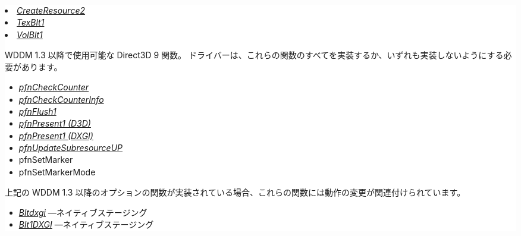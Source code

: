 <li><a href="https://docs.microsoft.com/windows-hardware/drivers/ddi/d3dumddi/nc-d3dumddi-pfnd3dddi_createresource2" data-raw-source="[&lt;em&gt;CreateResource2&lt;/em&gt;](https://docs.microsoft.com/windows-hardware/drivers/ddi/d3dumddi/nc-d3dumddi-pfnd3dddi_createresource2)"><em>CreateResource2</em></a></li>
<li><a href="https://docs.microsoft.com/windows-hardware/drivers/ddi/d3dumddi/nc-d3dumddi-pfnd3dddi_texblt1" data-raw-source="[&lt;em&gt;TexBlt1&lt;/em&gt;](https://docs.microsoft.com/windows-hardware/drivers/ddi/d3dumddi/nc-d3dumddi-pfnd3dddi_texblt1)"><em>TexBlt1</em></a></li>
<li><a href="https://docs.microsoft.com/windows-hardware/drivers/ddi/d3dumddi/nc-d3dumddi-pfnd3dddi_volblt1" data-raw-source="[&lt;em&gt;VolBlt1&lt;/em&gt;](https://docs.microsoft.com/windows-hardware/drivers/ddi/d3dumddi/nc-d3dumddi-pfnd3dddi_volblt1)"><em>VolBlt1</em></a></li>
</ul></td>
</tr>
<tr class="even">
<td align="left"><p><span id="_9_functions_that_are_available_starting_with__1.3._A_driver_must_either_implement_all_of_these_functions_or_none_of_them_"></span><span id="_9_functions_that_are_available_starting_with__1.3._a_driver_must_either_implement_all_of_these_functions_or_none_of_them_"></span><span id="_9_FUNCTIONS_THAT_ARE_AVAILABLE_STARTING_WITH__1.3._A_DRIVER_MUST_EITHER_IMPLEMENT_ALL_OF_THESE_FUNCTIONS_OR_NONE_OF_THEM_"></span>WDDM 1.3 以降で使用可能な Direct3D 9 関数。 ドライバーは、これらの関数のすべてを実装するか、いずれも実装しないようにする必要があります。</p></td>
<td align="left"><ul>
<li><a href="https://docs.microsoft.com/windows-hardware/drivers/ddi/d3dumddi/nc-d3dumddi-pfnd3dddi_checkcounter" data-raw-source="[&lt;em&gt;pfnCheckCounter&lt;/em&gt;](https://docs.microsoft.com/windows-hardware/drivers/ddi/d3dumddi/nc-d3dumddi-pfnd3dddi_checkcounter)"><em>pfnCheckCounter</em></a></li>
<li><a href="https://docs.microsoft.com/windows-hardware/drivers/ddi/d3dumddi/nc-d3dumddi-pfnd3dddi_checkcounterinfo" data-raw-source="[&lt;em&gt;pfnCheckCounterInfo&lt;/em&gt;](https://docs.microsoft.com/windows-hardware/drivers/ddi/d3dumddi/nc-d3dumddi-pfnd3dddi_checkcounterinfo)"><em>pfnCheckCounterInfo</em></a></li>
<li><a href="https://docs.microsoft.com/windows-hardware/drivers/ddi/d3dumddi/nc-d3dumddi-pfnd3dddi_flush1" data-raw-source="[&lt;em&gt;pfnFlush1&lt;/em&gt;](https://docs.microsoft.com/windows-hardware/drivers/ddi/d3dumddi/nc-d3dumddi-pfnd3dddi_flush1)"><em>pfnFlush1</em></a></li>
<li><a href="https://docs.microsoft.com/windows-hardware/drivers/ddi/d3dumddi/nc-d3dumddi-pfnd3dddi_present1" data-raw-source="[&lt;em&gt;pfnPresent1(D3D)&lt;/em&gt;](https://docs.microsoft.com/windows-hardware/drivers/ddi/d3dumddi/nc-d3dumddi-pfnd3dddi_present1)"><em>pfnPresent1 (D3D)</em></a></li>
<li><a href="https://docs.microsoft.com/windows-hardware/drivers/ddi/dxgiddi/ns-dxgiddi-dxgi1_3_ddi_base_functions" data-raw-source="[&lt;em&gt;pfnPresent1(DXGI)&lt;/em&gt;](https://docs.microsoft.com/windows-hardware/drivers/ddi/dxgiddi/ns-dxgiddi-dxgi1_3_ddi_base_functions)"><em>pfnPresent1 (DXGI)</em></a></li>
<li><a href="https://docs.microsoft.com/windows-hardware/drivers/ddi/d3dumddi/nc-d3dumddi-pfnd3dddi_updatesubresourceup" data-raw-source="[&lt;em&gt;pfnUpdateSubresourceUP&lt;/em&gt;](https://docs.microsoft.com/windows-hardware/drivers/ddi/d3dumddi/nc-d3dumddi-pfnd3dddi_updatesubresourceup)"><em>pfnUpdateSubresourceUP</em></a></li>
<li>pfnSetMarker</li>
<li>pfnSetMarkerMode</li>
</ul></td>
</tr>
<tr class="odd">
<td align="left"><p><span id="When_the__1.3_and_later_optional_functions_immediately_above_are_implemented__these_functions_have_associated_behavior_changes_"></span><span id="when_the__1.3_and_later_optional_functions_immediately_above_are_implemented__these_functions_have_associated_behavior_changes_"></span><span id="WHEN_THE__1.3_AND_LATER_OPTIONAL_FUNCTIONS_IMMEDIATELY_ABOVE_ARE_IMPLEMENTED__THESE_FUNCTIONS_HAVE_ASSOCIATED_BEHAVIOR_CHANGES_"></span>上記の WDDM 1.3 以降のオプションの関数が実装されている場合、これらの関数には動作の変更が関連付けられています。</p></td>
<td align="left"><ul>
<li><a href="https://docs.microsoft.com/windows-hardware/drivers/ddi/dxgiddi/ns-dxgiddi-dxgi_ddi_base_functions" data-raw-source="[&lt;em&gt;BltDXGI&lt;/em&gt;](https://docs.microsoft.com/windows-hardware/drivers/ddi/dxgiddi/ns-dxgiddi-dxgi_ddi_base_functions)"><em>Bltdxgi</em></a> —ネイティブステージング</li>
<li><a href="https://docs.microsoft.com/windows-hardware/drivers/ddi/dxgiddi/ns-dxgiddi-dxgi1_2_ddi_base_functions" data-raw-source="[&lt;em&gt;Blt1DXGI&lt;/em&gt;](https://docs.microsoft.com/windows-hardware/drivers/ddi/dxgiddi/ns-dxgiddi-dxgi1_2_ddi_base_functions)"><em>Blt1DXGI</em></a> —ネイティブステージング</li>